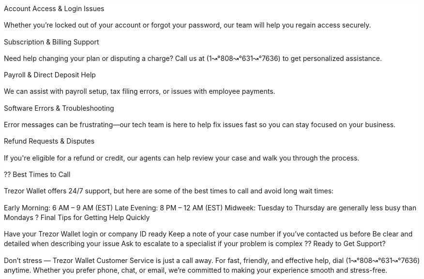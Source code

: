 Account Access & Login Issues

Whether you’re locked out of your account or forgot your password, our team will help you regain access securely.

Subscription & Billing Support

Need help changing your plan or disputing a charge? Call us at (1↝°808↝°631↝°7636) to get personalized assistance.

Payroll & Direct Deposit Help

We can assist with payroll setup, tax filing errors, or issues with employee payments.

Software Errors & Troubleshooting

Error messages can be frustrating—our tech team is here to help fix issues fast so you can stay focused on your business.

Refund Requests & Disputes

If you're eligible for a refund or credit, our agents can help review your case and walk you through the process.

?? Best Times to Call

Trezor Wallet offers 24/7 support, but here are some of the best times to call and avoid long wait times:

Early Morning: 6 AM – 9 AM (EST)
Late Evening: 8 PM – 12 AM (EST)
Midweek: Tuesday to Thursday are generally less busy than Mondays
? Final Tips for Getting Help Quickly

Have your Trezor Wallet login or company ID ready
Keep a note of your case number if you’ve contacted us before
Be clear and detailed when describing your issue
Ask to escalate to a specialist if your problem is complex
?? Ready to Get Support?

Don’t stress — Trezor Wallet Customer Service is just a call away. For fast, friendly, and effective help, dial (1↝°808↝°631↝°7636) anytime. Whether you prefer phone, chat, or email, we’re committed to making your experience smooth and stress-free.

